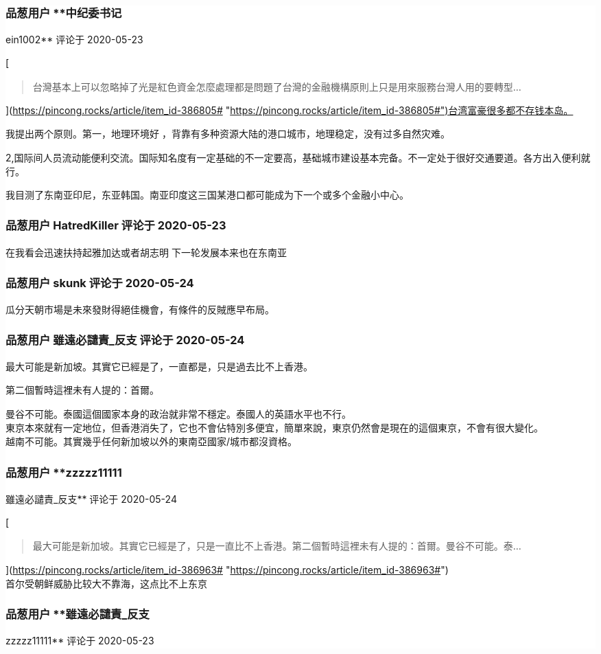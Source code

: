 

            
### 品葱用户 **中纪委书记 
ein1002** 评论于 2020-05-23
        
[

> 台灣基本上可以忽略掉了光是紅色資金怎麼處理都是問題了台灣的金融機構原則上只是用來服務台灣人用的要轉型...

](https://pincong.rocks/article/item_id-386805# "https://pincong.rocks/article/item_id-386805#")台湾富豪很多都不存钱本岛。  
  
我提出两个原则。第一，地理环境好 ，背靠有多种资源大陆的港口城市，地理稳定，没有过多自然灾难。  
  
2,国际间人员流动能便利交流。国际知名度有一定基础的不一定要高，基础城市建设基本完备。不一定处于很好交通要道。各方出入便利就行。  
  
  
  
我目测了东南亚印尼，东亚韩国。南亚印度这三国某港口都可能成为下一个或多个金融小中心。
        


            
### 品葱用户 **HatredKiller** 评论于 2020-05-23
        
在我看会迅速扶持起雅加达或者胡志明 下一轮发展本来也在东南亚
        


            
### 品葱用户 **skunk** 评论于 2020-05-24
        
瓜分天朝市場是未來發財得絕佳機會，有條件的反賊應早布局。
        


            
### 品葱用户 **雖遠必譴責_反支** 评论于 2020-05-24
        
最大可能是新加坡。其實它已經是了，一直都是，只是過去比不上香港。  
  
第二個暫時這裡未有人提的：首爾。  
  
曼谷不可能。泰國這個國家本身的政治就非常不穩定。泰國人的英語水平也不行。  
東京本來就有一定地位，但香港消失了，它也不會佔特別多便宜，簡單來說，東京仍然會是現在的這個東京，不會有很大變化。  
越南不可能。其實幾乎任何新加坡以外的東南亞國家/城市都沒資格。
        


            
### 品葱用户 **zzzzz11111 
雖遠必譴責_反支** 评论于 2020-05-24
        
[

> 最大可能是新加坡。其實它已經是了，只是一直比不上香港。第二個暫時這裡未有人提的：首爾。曼谷不可能。泰...

](https://pincong.rocks/article/item_id-386963# "https://pincong.rocks/article/item_id-386963#")  
首尔受朝鲜威胁比较大不靠海，这点比不上东京
        


            
### 品葱用户 **雖遠必譴責_反支 
zzzzz11111** 评论于 2020-05-23
        